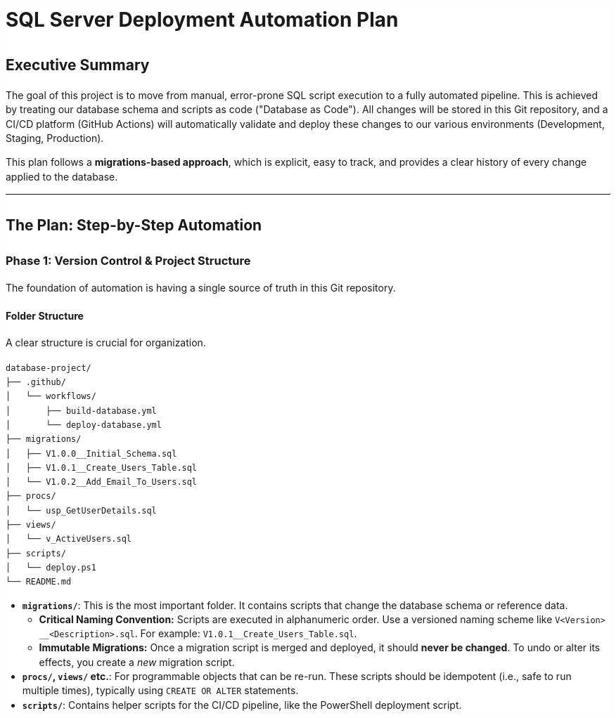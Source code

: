 # SQL Server Deployment Automation Plan

## Executive Summary

The goal of this project is to move from manual, error-prone SQL script execution to a fully automated pipeline. This is achieved by treating our database schema and scripts as code ("Database as Code"). All changes will be stored in this Git repository, and a CI/CD platform (GitHub Actions) will automatically validate and deploy these changes to our various environments (Development, Staging, Production).

This plan follows a **migrations-based approach**, which is explicit, easy to track, and provides a clear history of every change applied to the database.

---

## The Plan: Step-by-Step Automation

### Phase 1: Version Control & Project Structure

The foundation of automation is having a single source of truth in this Git repository.

#### Folder Structure

A clear structure is crucial for organization.

```
database-project/
├── .github/
│   └── workflows/
│       ├── build-database.yml
│       └── deploy-database.yml
├── migrations/
│   ├── V1.0.0__Initial_Schema.sql
│   ├── V1.0.1__Create_Users_Table.sql
│   └── V1.0.2__Add_Email_To_Users.sql
├── procs/
│   └── usp_GetUserDetails.sql
├── views/
│   └── v_ActiveUsers.sql
├── scripts/
│   └── deploy.ps1
└── README.md
```

*   **`migrations/`**: This is the most important folder. It contains scripts that change the database schema or reference data.
    *   **Critical Naming Convention:** Scripts are executed in alphanumeric order. Use a versioned naming scheme like `V<Version>__<Description>.sql`. For example: `V1.0.1__Create_Users_Table.sql`.
    *   **Immutable Migrations:** Once a migration script is merged and deployed, it should **never be changed**. To undo or alter its effects, you create a *new* migration script.
*   **`procs/`, `views/` etc.**: For programmable objects that can be re-run. These scripts should be idempotent (i.e., safe to run multiple times), typically using `CREATE OR ALTER` statements.
*   **`scripts/`**: Contains helper scripts for the CI/CD pipeline, like the PowerShell deployment script.
